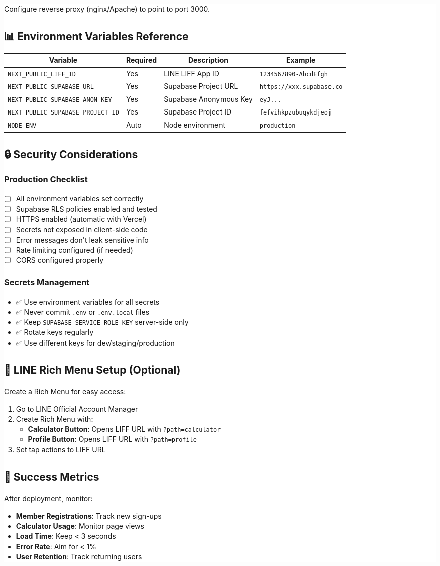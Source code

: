 Configure reverse proxy (nginx/Apache) to point to port 3000.

## 📊 Environment Variables Reference

| Variable | Required | Description | Example |
|----------|----------|-------------|---------|
| `NEXT_PUBLIC_LIFF_ID` | Yes | LINE LIFF App ID | `1234567890-AbcdEfgh` |
| `NEXT_PUBLIC_SUPABASE_URL` | Yes | Supabase Project URL | `https://xxx.supabase.co` |
| `NEXT_PUBLIC_SUPABASE_ANON_KEY` | Yes | Supabase Anonymous Key | `eyJ...` |
| `NEXT_PUBLIC_SUPABASE_PROJECT_ID` | Yes | Supabase Project ID | `fefvihkpzubuqykdjeoj` |
| `NODE_ENV` | Auto | Node environment | `production` |

## 🔒 Security Considerations

### Production Checklist
- [ ] All environment variables set correctly
- [ ] Supabase RLS policies enabled and tested
- [ ] HTTPS enabled (automatic with Vercel)
- [ ] Secrets not exposed in client-side code
- [ ] Error messages don't leak sensitive info
- [ ] Rate limiting configured (if needed)
- [ ] CORS configured properly

### Secrets Management
- ✅ Use environment variables for all secrets
- ✅ Never commit `.env` or `.env.local` files
- ✅ Keep `SUPABASE_SERVICE_ROLE_KEY` server-side only
- ✅ Rotate keys regularly
- ✅ Use different keys for dev/staging/production

## 📱 LINE Rich Menu Setup (Optional)

Create a Rich Menu for easy access:

1. Go to LINE Official Account Manager
2. Create Rich Menu with:
   - **Calculator Button**: Opens LIFF URL with `?path=calculator`
   - **Profile Button**: Opens LIFF URL with `?path=profile`
3. Set tap actions to LIFF URL

## 🎯 Success Metrics

After deployment, monitor:

- **Member Registrations**: Track new sign-ups
- **Calculator Usage**: Monitor page views
- **Load Time**: Keep < 3 seconds
- **Error Rate**: Aim for < 1%
- **User Retention**: Track returning users
